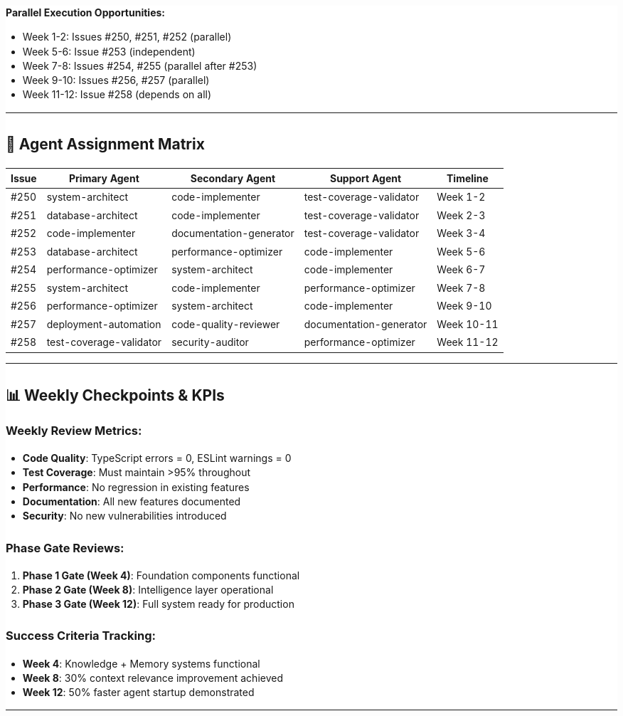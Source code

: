 **Parallel Execution Opportunities:**
- Week 1-2: Issues #250, #251, #252 (parallel)
- Week 5-6: Issue #253 (independent)
- Week 7-8: Issues #254, #255 (parallel after #253)
- Week 9-10: Issues #256, #257 (parallel)
- Week 11-12: Issue #258 (depends on all)

---

## 🚀 Agent Assignment Matrix

| Issue | Primary Agent | Secondary Agent | Support Agent | Timeline |
|-------|---------------|-----------------|---------------|----------|
| #250 | system-architect | code-implementer | test-coverage-validator | Week 1-2 |
| #251 | database-architect | code-implementer | test-coverage-validator | Week 2-3 |
| #252 | code-implementer | documentation-generator | test-coverage-validator | Week 3-4 |
| #253 | database-architect | performance-optimizer | code-implementer | Week 5-6 |
| #254 | performance-optimizer | system-architect | code-implementer | Week 6-7 |
| #255 | system-architect | code-implementer | performance-optimizer | Week 7-8 |
| #256 | performance-optimizer | system-architect | code-implementer | Week 9-10 |
| #257 | deployment-automation | code-quality-reviewer | documentation-generator | Week 10-11 |
| #258 | test-coverage-validator | security-auditor | performance-optimizer | Week 11-12 |

---

## 📊 Weekly Checkpoints & KPIs

### **Weekly Review Metrics:**
- **Code Quality**: TypeScript errors = 0, ESLint warnings = 0
- **Test Coverage**: Must maintain >95% throughout
- **Performance**: No regression in existing features
- **Documentation**: All new features documented
- **Security**: No new vulnerabilities introduced

### **Phase Gate Reviews:**
1. **Phase 1 Gate (Week 4)**: Foundation components functional
2. **Phase 2 Gate (Week 8)**: Intelligence layer operational  
3. **Phase 3 Gate (Week 12)**: Full system ready for production

### **Success Criteria Tracking:**
- **Week 4**: Knowledge + Memory systems functional
- **Week 8**: 30% context relevance improvement achieved
- **Week 12**: 50% faster agent startup demonstrated

---